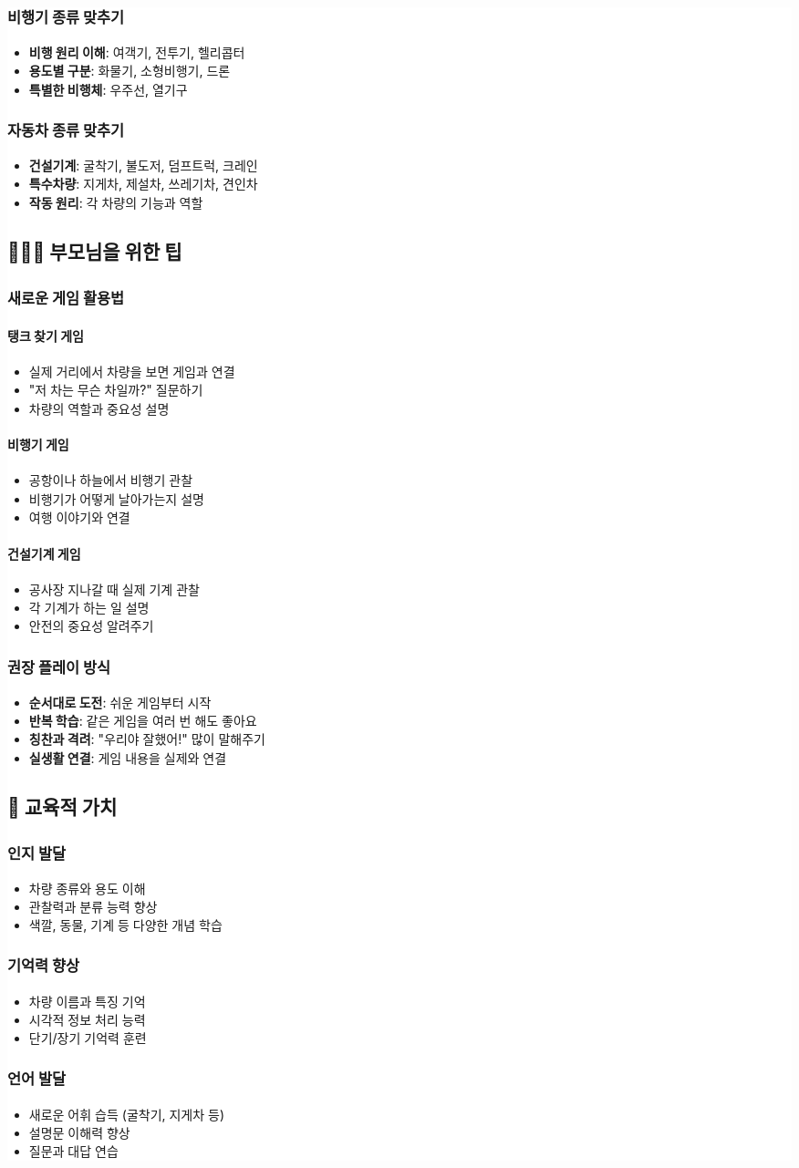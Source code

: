 ### 비행기 종류 맞추기
- **비행 원리 이해**: 여객기, 전투기, 헬리콥터
- **용도별 구분**: 화물기, 소형비행기, 드론
- **특별한 비행체**: 우주선, 열기구

### 자동차 종류 맞추기
- **건설기계**: 굴착기, 불도저, 덤프트럭, 크레인
- **특수차량**: 지게차, 제설차, 쓰레기차, 견인차
- **작동 원리**: 각 차량의 기능과 역할

## 👨‍👩‍👧 부모님을 위한 팁

### 새로운 게임 활용법

#### 탱크 찾기 게임
- 실제 거리에서 차량을 보면 게임과 연결
- "저 차는 무슨 차일까?" 질문하기
- 차량의 역할과 중요성 설명

#### 비행기 게임
- 공항이나 하늘에서 비행기 관찰
- 비행기가 어떻게 날아가는지 설명
- 여행 이야기와 연결

#### 건설기계 게임
- 공사장 지나갈 때 실제 기계 관찰
- 각 기계가 하는 일 설명
- 안전의 중요성 알려주기

### 권장 플레이 방식
- **순서대로 도전**: 쉬운 게임부터 시작
- **반복 학습**: 같은 게임을 여러 번 해도 좋아요
- **칭찬과 격려**: "우리야 잘했어!" 많이 말해주기
- **실생활 연결**: 게임 내용을 실제와 연결

## 🎯 교육적 가치

### 인지 발달
- 차량 종류와 용도 이해
- 관찰력과 분류 능력 향상
- 색깔, 동물, 기계 등 다양한 개념 학습

### 기억력 향상
- 차량 이름과 특징 기억
- 시각적 정보 처리 능력
- 단기/장기 기억력 훈련

### 언어 발달
- 새로운 어휘 습득 (굴착기, 지게차 등)
- 설명문 이해력 향상
- 질문과 대답 연습

